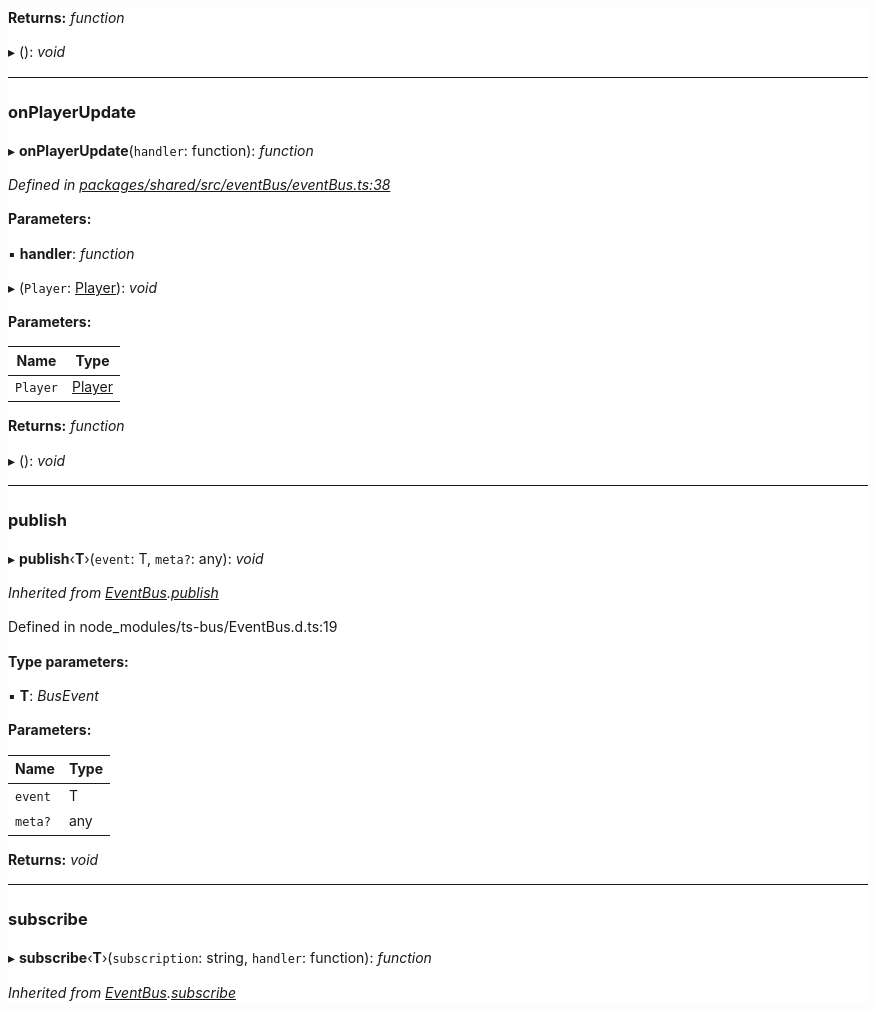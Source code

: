 **Returns:** *function*

▸ (): *void*

___

###  onPlayerUpdate

▸ **onPlayerUpdate**(`handler`: function): *function*

*Defined in [packages/shared/src/eventBus/eventBus.ts:38](https://github.com/will-hart/pixatore/blob/dc2c2e8/packages/shared/src/eventBus/eventBus.ts#L38)*

**Parameters:**

▪ **handler**: *function*

▸ (`Player`: [Player](_state_entities_player_.player.md)): *void*

**Parameters:**

Name | Type |
------ | ------ |
`Player` | [Player](_state_entities_player_.player.md) |

**Returns:** *function*

▸ (): *void*

___

###  publish

▸ **publish**‹**T**›(`event`: T, `meta?`: any): *void*

*Inherited from [EventBus](_eventbus_eventbus_.eventbus.md).[publish](_eventbus_eventbus_.eventbus.md#publish)*

Defined in node_modules/ts-bus/EventBus.d.ts:19

**Type parameters:**

▪ **T**: *BusEvent*

**Parameters:**

Name | Type |
------ | ------ |
`event` | T |
`meta?` | any |

**Returns:** *void*

___

###  subscribe

▸ **subscribe**‹**T**›(`subscription`: string, `handler`: function): *function*

*Inherited from [EventBus](_eventbus_eventbus_.eventbus.md).[subscribe](_eventbus_eventbus_.eventbus.md#subscribe)*
